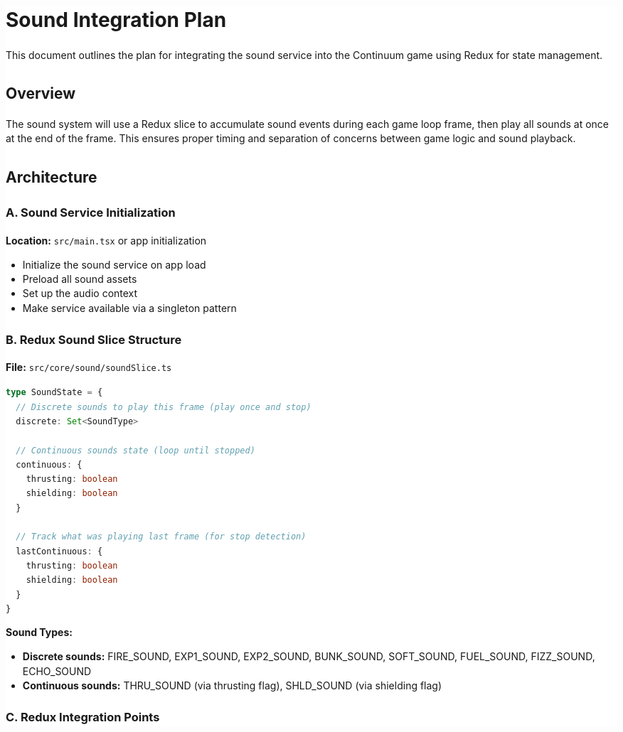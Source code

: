 # Sound Integration Plan

This document outlines the plan for integrating the sound service into the Continuum game using Redux for state management.

## Overview

The sound system will use a Redux slice to accumulate sound events during each game loop frame, then play all sounds at once at the end of the frame. This ensures proper timing and separation of concerns between game logic and sound playback.

## Architecture

### A. Sound Service Initialization

**Location:** `src/main.tsx` or app initialization

- Initialize the sound service on app load
- Preload all sound assets
- Set up the audio context
- Make service available via a singleton pattern

### B. Redux Sound Slice Structure

**File:** `src/core/sound/soundSlice.ts`

```typescript
type SoundState = {
  // Discrete sounds to play this frame (play once and stop)
  discrete: Set<SoundType>

  // Continuous sounds state (loop until stopped)
  continuous: {
    thrusting: boolean
    shielding: boolean
  }

  // Track what was playing last frame (for stop detection)
  lastContinuous: {
    thrusting: boolean
    shielding: boolean
  }
}
```

**Sound Types:**

- **Discrete sounds:** FIRE_SOUND, EXP1_SOUND, EXP2_SOUND, BUNK_SOUND, SOFT_SOUND, FUEL_SOUND, FIZZ_SOUND, ECHO_SOUND
- **Continuous sounds:** THRU_SOUND (via thrusting flag), SHLD_SOUND (via shielding flag)

### C. Redux Integration Points
